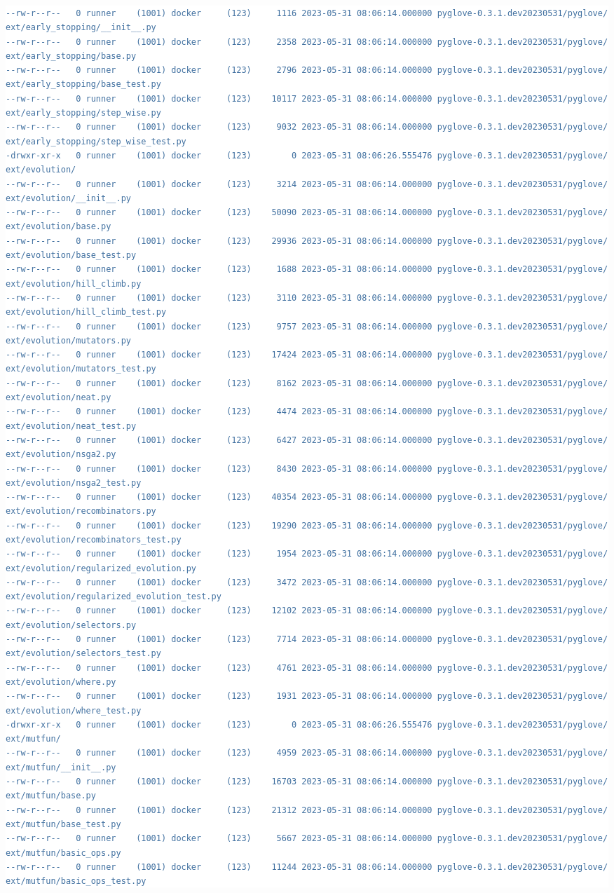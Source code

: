 ```diff
--rw-r--r--   0 runner    (1001) docker     (123)     1116 2023-05-31 08:06:14.000000 pyglove-0.3.1.dev20230531/pyglove/ext/early_stopping/__init__.py
--rw-r--r--   0 runner    (1001) docker     (123)     2358 2023-05-31 08:06:14.000000 pyglove-0.3.1.dev20230531/pyglove/ext/early_stopping/base.py
--rw-r--r--   0 runner    (1001) docker     (123)     2796 2023-05-31 08:06:14.000000 pyglove-0.3.1.dev20230531/pyglove/ext/early_stopping/base_test.py
--rw-r--r--   0 runner    (1001) docker     (123)    10117 2023-05-31 08:06:14.000000 pyglove-0.3.1.dev20230531/pyglove/ext/early_stopping/step_wise.py
--rw-r--r--   0 runner    (1001) docker     (123)     9032 2023-05-31 08:06:14.000000 pyglove-0.3.1.dev20230531/pyglove/ext/early_stopping/step_wise_test.py
-drwxr-xr-x   0 runner    (1001) docker     (123)        0 2023-05-31 08:06:26.555476 pyglove-0.3.1.dev20230531/pyglove/ext/evolution/
--rw-r--r--   0 runner    (1001) docker     (123)     3214 2023-05-31 08:06:14.000000 pyglove-0.3.1.dev20230531/pyglove/ext/evolution/__init__.py
--rw-r--r--   0 runner    (1001) docker     (123)    50090 2023-05-31 08:06:14.000000 pyglove-0.3.1.dev20230531/pyglove/ext/evolution/base.py
--rw-r--r--   0 runner    (1001) docker     (123)    29936 2023-05-31 08:06:14.000000 pyglove-0.3.1.dev20230531/pyglove/ext/evolution/base_test.py
--rw-r--r--   0 runner    (1001) docker     (123)     1688 2023-05-31 08:06:14.000000 pyglove-0.3.1.dev20230531/pyglove/ext/evolution/hill_climb.py
--rw-r--r--   0 runner    (1001) docker     (123)     3110 2023-05-31 08:06:14.000000 pyglove-0.3.1.dev20230531/pyglove/ext/evolution/hill_climb_test.py
--rw-r--r--   0 runner    (1001) docker     (123)     9757 2023-05-31 08:06:14.000000 pyglove-0.3.1.dev20230531/pyglove/ext/evolution/mutators.py
--rw-r--r--   0 runner    (1001) docker     (123)    17424 2023-05-31 08:06:14.000000 pyglove-0.3.1.dev20230531/pyglove/ext/evolution/mutators_test.py
--rw-r--r--   0 runner    (1001) docker     (123)     8162 2023-05-31 08:06:14.000000 pyglove-0.3.1.dev20230531/pyglove/ext/evolution/neat.py
--rw-r--r--   0 runner    (1001) docker     (123)     4474 2023-05-31 08:06:14.000000 pyglove-0.3.1.dev20230531/pyglove/ext/evolution/neat_test.py
--rw-r--r--   0 runner    (1001) docker     (123)     6427 2023-05-31 08:06:14.000000 pyglove-0.3.1.dev20230531/pyglove/ext/evolution/nsga2.py
--rw-r--r--   0 runner    (1001) docker     (123)     8430 2023-05-31 08:06:14.000000 pyglove-0.3.1.dev20230531/pyglove/ext/evolution/nsga2_test.py
--rw-r--r--   0 runner    (1001) docker     (123)    40354 2023-05-31 08:06:14.000000 pyglove-0.3.1.dev20230531/pyglove/ext/evolution/recombinators.py
--rw-r--r--   0 runner    (1001) docker     (123)    19290 2023-05-31 08:06:14.000000 pyglove-0.3.1.dev20230531/pyglove/ext/evolution/recombinators_test.py
--rw-r--r--   0 runner    (1001) docker     (123)     1954 2023-05-31 08:06:14.000000 pyglove-0.3.1.dev20230531/pyglove/ext/evolution/regularized_evolution.py
--rw-r--r--   0 runner    (1001) docker     (123)     3472 2023-05-31 08:06:14.000000 pyglove-0.3.1.dev20230531/pyglove/ext/evolution/regularized_evolution_test.py
--rw-r--r--   0 runner    (1001) docker     (123)    12102 2023-05-31 08:06:14.000000 pyglove-0.3.1.dev20230531/pyglove/ext/evolution/selectors.py
--rw-r--r--   0 runner    (1001) docker     (123)     7714 2023-05-31 08:06:14.000000 pyglove-0.3.1.dev20230531/pyglove/ext/evolution/selectors_test.py
--rw-r--r--   0 runner    (1001) docker     (123)     4761 2023-05-31 08:06:14.000000 pyglove-0.3.1.dev20230531/pyglove/ext/evolution/where.py
--rw-r--r--   0 runner    (1001) docker     (123)     1931 2023-05-31 08:06:14.000000 pyglove-0.3.1.dev20230531/pyglove/ext/evolution/where_test.py
-drwxr-xr-x   0 runner    (1001) docker     (123)        0 2023-05-31 08:06:26.555476 pyglove-0.3.1.dev20230531/pyglove/ext/mutfun/
--rw-r--r--   0 runner    (1001) docker     (123)     4959 2023-05-31 08:06:14.000000 pyglove-0.3.1.dev20230531/pyglove/ext/mutfun/__init__.py
--rw-r--r--   0 runner    (1001) docker     (123)    16703 2023-05-31 08:06:14.000000 pyglove-0.3.1.dev20230531/pyglove/ext/mutfun/base.py
--rw-r--r--   0 runner    (1001) docker     (123)    21312 2023-05-31 08:06:14.000000 pyglove-0.3.1.dev20230531/pyglove/ext/mutfun/base_test.py
--rw-r--r--   0 runner    (1001) docker     (123)     5667 2023-05-31 08:06:14.000000 pyglove-0.3.1.dev20230531/pyglove/ext/mutfun/basic_ops.py
--rw-r--r--   0 runner    (1001) docker     (123)    11244 2023-05-31 08:06:14.000000 pyglove-0.3.1.dev20230531/pyglove/ext/mutfun/basic_ops_test.py
```